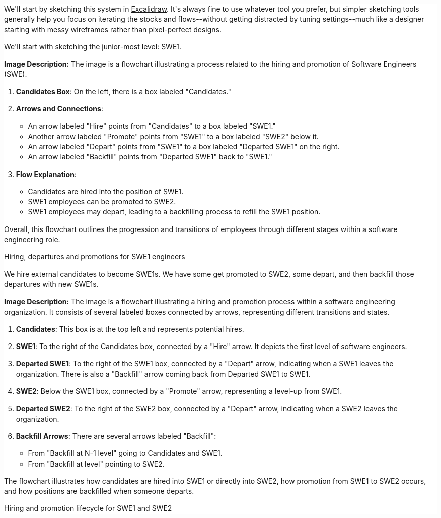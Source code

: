 We'll start by sketching this system in [Excalidraw](https://excalidraw.com/).
It's always fine to use whatever tool you prefer, but simpler sketching tools
generally help you focus on iterating the stocks and flows--without getting distracted
by tuning settings--much like a designer starting with messy wireframes rather than pixel-perfect designs.

We'll start with sketching the junior-most level: SWE1.

**Image Description:** The image is a flowchart illustrating a process related to the hiring and promotion of Software Engineers (SWE).

1. **Candidates Box**: On the left, there is a box labeled "Candidates."

2. **Arrows and Connections**:
   - An arrow labeled "Hire" points from "Candidates" to a box labeled "SWE1."
   - Another arrow labeled "Promote" points from "SWE1" to a box labeled "SWE2" below it.
   - An arrow labeled "Depart" points from "SWE1" to a box labeled "Departed SWE1" on the right.
   - An arrow labeled "Backfill" points from "Departed SWE1" back to "SWE1."

3. **Flow Explanation**:
   - Candidates are hired into the position of SWE1.
   - SWE1 employees can be promoted to SWE2.
   - SWE1 employees may depart, leading to a backfilling process to refill the SWE1 position.

Overall, this flowchart outlines the progression and transitions of employees through different stages within a software engineering role.

<p class="img-desc i tc f6">Hiring, departures and promotions for SWE1 engineers</p>

We hire external candidates to become SWE1s. We have some get promoted to SWE2, some depart, and then backfill those
departures with new SWE1s.

**Image Description:** The image is a flowchart illustrating a hiring and promotion process within a software engineering organization. It consists of several labeled boxes connected by arrows, representing different transitions and states.

1. **Candidates**: This box is at the top left and represents potential hires.

2. **SWE1**: To the right of the Candidates box, connected by a "Hire" arrow. It depicts the first level of software engineers.

3. **Departed SWE1**: To the right of the SWE1 box, connected by a "Depart" arrow, indicating when a SWE1 leaves the organization. There is also a "Backfill" arrow coming back from Departed SWE1 to SWE1.

4. **SWE2**: Below the SWE1 box, connected by a "Promote" arrow, representing a level-up from SWE1.

5. **Departed SWE2**: To the right of the SWE2 box, connected by a "Depart" arrow, indicating when a SWE2 leaves the organization.

6. **Backfill Arrows**: There are several arrows labeled "Backfill":
   - From "Backfill at N-1 level" going to Candidates and SWE1.
   - From "Backfill at level" pointing to SWE2.

The flowchart illustrates how candidates are hired into SWE1 or directly into SWE2, how promotion from SWE1 to SWE2 occurs, and how positions are backfilled when someone departs.

<p class="img-desc i tc f6">Hiring and promotion lifecycle for SWE1 and SWE2</p>
